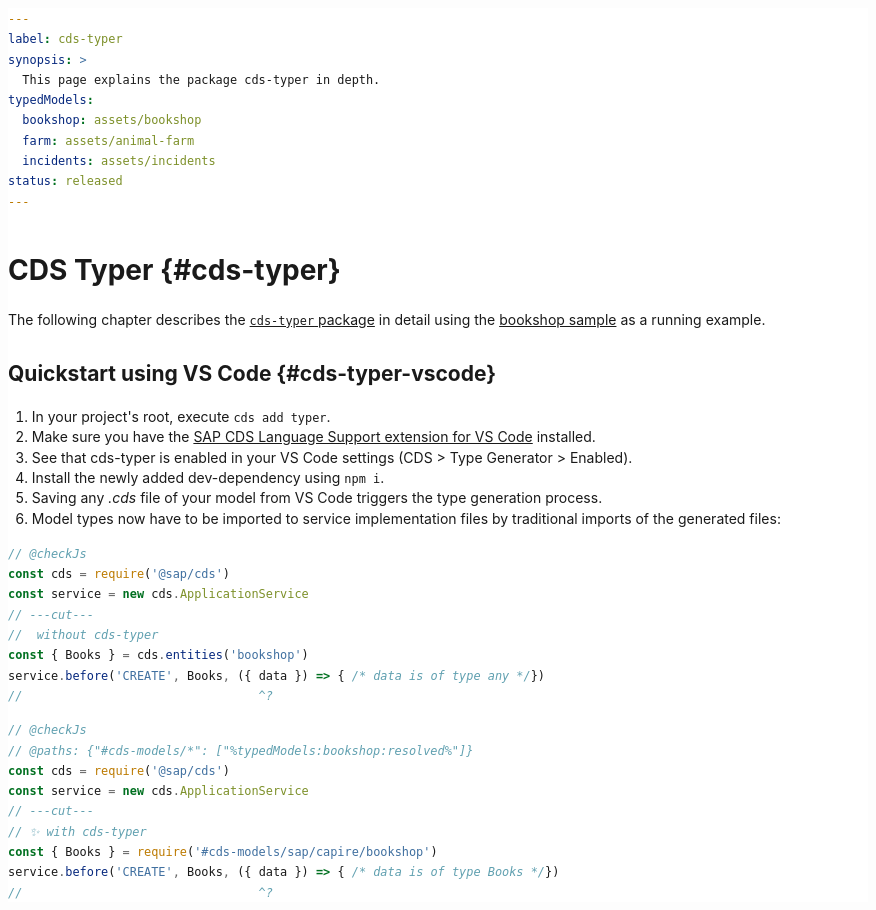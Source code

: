```yaml
---
label: cds-typer
synopsis: >
  This page explains the package cds-typer in depth.
typedModels:
  bookshop: assets/bookshop
  farm: assets/animal-farm
  incidents: assets/incidents
status: released
---
```


# CDS Typer {#cds-typer}

The following chapter describes the [`cds-typer` package](https://www.npmjs.com/package/@cap-js/cds-typer) in detail using the [bookshop sample](https://github.com/SAP-samples/cloud-cap-samples/tree/main/bookshop) as a running example.

## Quickstart using VS Code {#cds-typer-vscode}

1. In your project's root, execute `cds add typer`.
2. Make sure you have the [SAP CDS Language Support extension for VS Code](https://marketplace.visualstudio.com/items?itemName=SAPSE.vscode-cds) installed.
3. See that cds-typer is enabled in your VS Code settings (CDS > Type Generator > Enabled).
4. Install the newly added dev-dependency using `npm i`.
5. Saving any _.cds_ file of your model from VS Code triggers the type generation process.
6. Model types now have to be imported to service implementation files by traditional imports of the generated files:

```js twoslash
// @checkJs
const cds = require('@sap/cds')
const service = new cds.ApplicationService
// ---cut---
//  without cds-typer
const { Books } = cds.entities('bookshop')
service.before('CREATE', Books, ({ data }) => { /* data is of type any */})
//                                 ^?
```
<p/>

```js twoslash
// @checkJs
// @paths: {"#cds-models/*": ["%typedModels:bookshop:resolved%"]}
const cds = require('@sap/cds')
const service = new cds.ApplicationService
// ---cut---
// ✨ with cds-typer
const { Books } = require('#cds-models/sap/capire/bookshop')
service.before('CREATE', Books, ({ data }) => { /* data is of type Books */})
//                                 ^?
```
